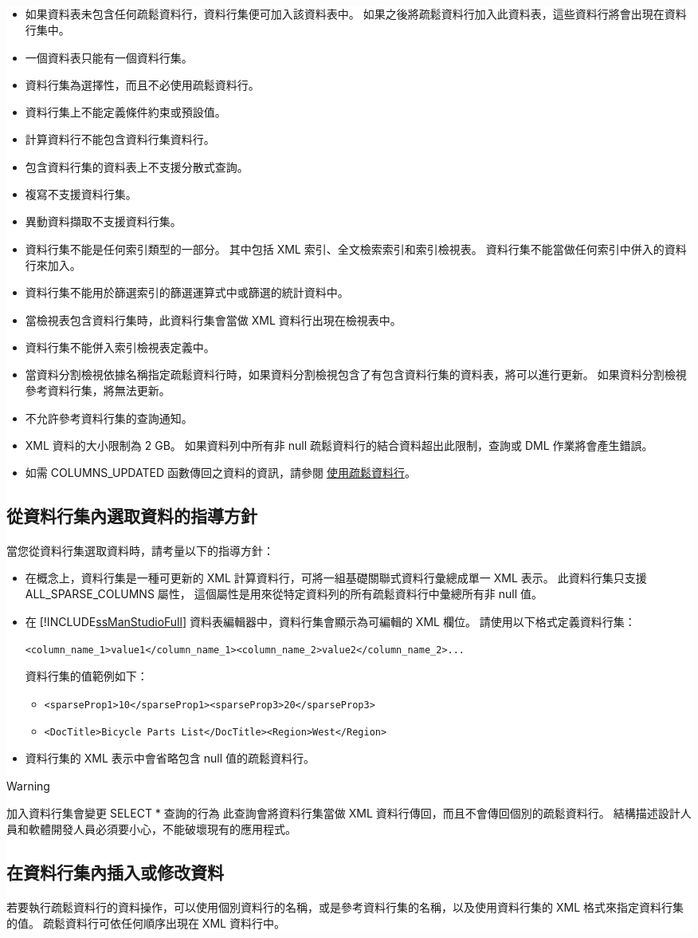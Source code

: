 -   如果資料表未包含任何疏鬆資料行，資料行集便可加入該資料表中。 如果之後將疏鬆資料行加入此資料表，這些資料行將會出現在資料行集中。  
  
-   一個資料表只能有一個資料行集。  
  
-   資料行集為選擇性，而且不必使用疏鬆資料行。  
  
-   資料行集上不能定義條件約束或預設值。  
  
-   計算資料行不能包含資料行集資料行。  
  
-   包含資料行集的資料表上不支援分散式查詢。  
  
-   複寫不支援資料行集。  
  
-   異動資料擷取不支援資料行集。  
  
-   資料行集不能是任何索引類型的一部分。 其中包括 XML 索引、全文檢索索引和索引檢視表。 資料行集不能當做任何索引中併入的資料行來加入。  
  
-   資料行集不能用於篩選索引的篩選運算式中或篩選的統計資料中。  
  
-   當檢視表包含資料行集時，此資料行集會當做 XML 資料行出現在檢視表中。  
  
-   資料行集不能併入索引檢視表定義中。  
  
-   當資料分割檢視依據名稱指定疏鬆資料行時，如果資料分割檢視包含了有包含資料行集的資料表，將可以進行更新。 如果資料分割檢視參考資料行集，將無法更新。  
  
-   不允許參考資料行集的查詢通知。  
  
-   XML 資料的大小限制為 2 GB。 如果資料列中所有非 null 疏鬆資料行的結合資料超出此限制，查詢或 DML 作業將會產生錯誤。  
  
-   如需 COLUMNS_UPDATED 函數傳回之資料的資訊，請參閱 [使用疏鬆資料行](../../relational-databases/tables/use-sparse-columns.md)。  
  
## <a name="guidelines-for-selecting-data-from-a-column-set"></a>從資料行集內選取資料的指導方針  
 當您從資料行集選取資料時，請考量以下的指導方針：  
  
-   在概念上，資料行集是一種可更新的 XML 計算資料行，可將一組基礎關聯式資料行彙總成單一 XML 表示。 此資料行集只支援 ALL_SPARSE_COLUMNS 屬性， 這個屬性是用來從特定資料列的所有疏鬆資料行中彙總所有非 null 值。  
  
-   在 [!INCLUDE[ssManStudioFull](../../includes/ssmanstudiofull-md.md)] 資料表編輯器中，資料行集會顯示為可編輯的 XML 欄位。 請使用以下格式定義資料行集：  
  
    ```  
    <column_name_1>value1</column_name_1><column_name_2>value2</column_name_2>...  
    ```  
  
     資料行集的值範例如下：  
  
    -   `<sparseProp1>10</sparseProp1><sparseProp3>20</sparseProp3>`  
  
    -   `<DocTitle>Bicycle Parts List</DocTitle><Region>West</Region>`  
  
-   資料行集的 XML 表示中會省略包含 null 值的疏鬆資料行。  
  
> [!WARNING]  
>  加入資料行集會變更 SELECT * 查詢的行為 此查詢會將資料行集當做 XML 資料行傳回，而且不會傳回個別的疏鬆資料行。 結構描述設計人員和軟體開發人員必須要小心，不能破壞現有的應用程式。  
  
## <a name="inserting-or-modifying-data-in-a-column-set"></a>在資料行集內插入或修改資料  
 若要執行疏鬆資料行的資料操作，可以使用個別資料行的名稱，或是參考資料行集的名稱，以及使用資料行集的 XML 格式來指定資料行集的值。 疏鬆資料行可依任何順序出現在 XML 資料行中。  
  